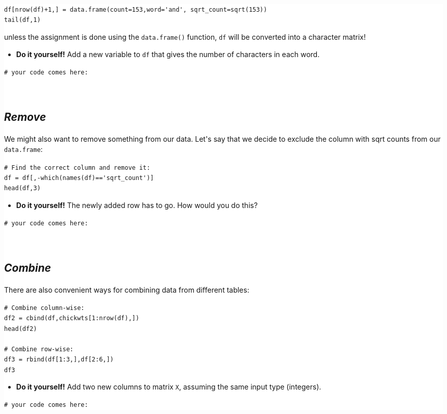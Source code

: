 ```{r}
df[nrow(df)+1,] = data.frame(count=153,word='and', sqrt_count=sqrt(153))
tail(df,1)
```

unless the assignment is done using the `data.frame()` function, `df` will be 
converted into a character matrix! 

- **Do it yourself!** Add a new variable to `df` that gives the number of characters in each word.

```{r}
# your code comes here:
```

<br>

## *Remove*
We might also want to remove something from our data. Let's say that we decide to 
exclude the column with sqrt counts from our `data.frame`:

```{r}
# Find the correct column and remove it:
df = df[,-which(names(df)=='sqrt_count')]
head(df,3)
```

- **Do it yourself!** The newly added row has to go. How would you do this?

```{r}
# your code comes here:
```

<br>

## *Combine*
There are also convenient ways for combining data from different tables:

```{r}
# Combine column-wise:
df2 = cbind(df,chickwts[1:nrow(df),])
head(df2)

# Combine row-wise:
df3 = rbind(df[1:3,],df[2:6,])
df3
```

- **Do it yourself!** Add two new columns to matrix `X`, assuming the same input type (integers).

```{r}
# your code comes here:
```
